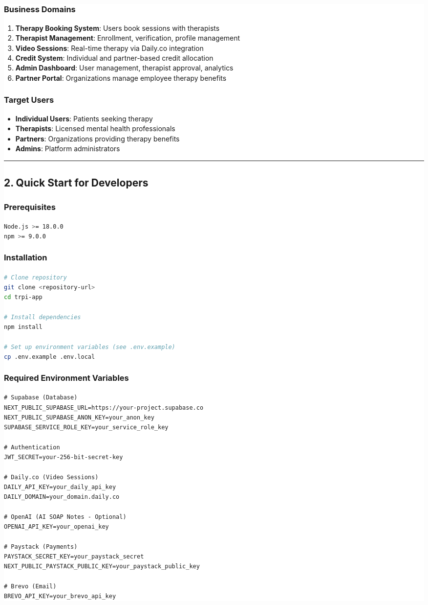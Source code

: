 ### Business Domains

1. **Therapy Booking System**: Users book sessions with therapists
2. **Therapist Management**: Enrollment, verification, profile management
3. **Video Sessions**: Real-time therapy via Daily.co integration
4. **Credit System**: Individual and partner-based credit allocation
5. **Admin Dashboard**: User management, therapist approval, analytics
6. **Partner Portal**: Organizations manage employee therapy benefits

### Target Users

- **Individual Users**: Patients seeking therapy
- **Therapists**: Licensed mental health professionals
- **Partners**: Organizations providing therapy benefits
- **Admins**: Platform administrators

---

## 2. Quick Start for Developers

### Prerequisites

```bash
Node.js >= 18.0.0
npm >= 9.0.0
```

### Installation

```bash
# Clone repository
git clone <repository-url>
cd trpi-app

# Install dependencies
npm install

# Set up environment variables (see .env.example)
cp .env.example .env.local
```

### Required Environment Variables

```env
# Supabase (Database)
NEXT_PUBLIC_SUPABASE_URL=https://your-project.supabase.co
NEXT_PUBLIC_SUPABASE_ANON_KEY=your_anon_key
SUPABASE_SERVICE_ROLE_KEY=your_service_role_key

# Authentication
JWT_SECRET=your-256-bit-secret-key

# Daily.co (Video Sessions)
DAILY_API_KEY=your_daily_api_key
DAILY_DOMAIN=your_domain.daily.co

# OpenAI (AI SOAP Notes - Optional)
OPENAI_API_KEY=your_openai_key

# Paystack (Payments)
PAYSTACK_SECRET_KEY=your_paystack_secret
NEXT_PUBLIC_PAYSTACK_PUBLIC_KEY=your_paystack_public_key

# Brevo (Email)
BREVO_API_KEY=your_brevo_api_key
```